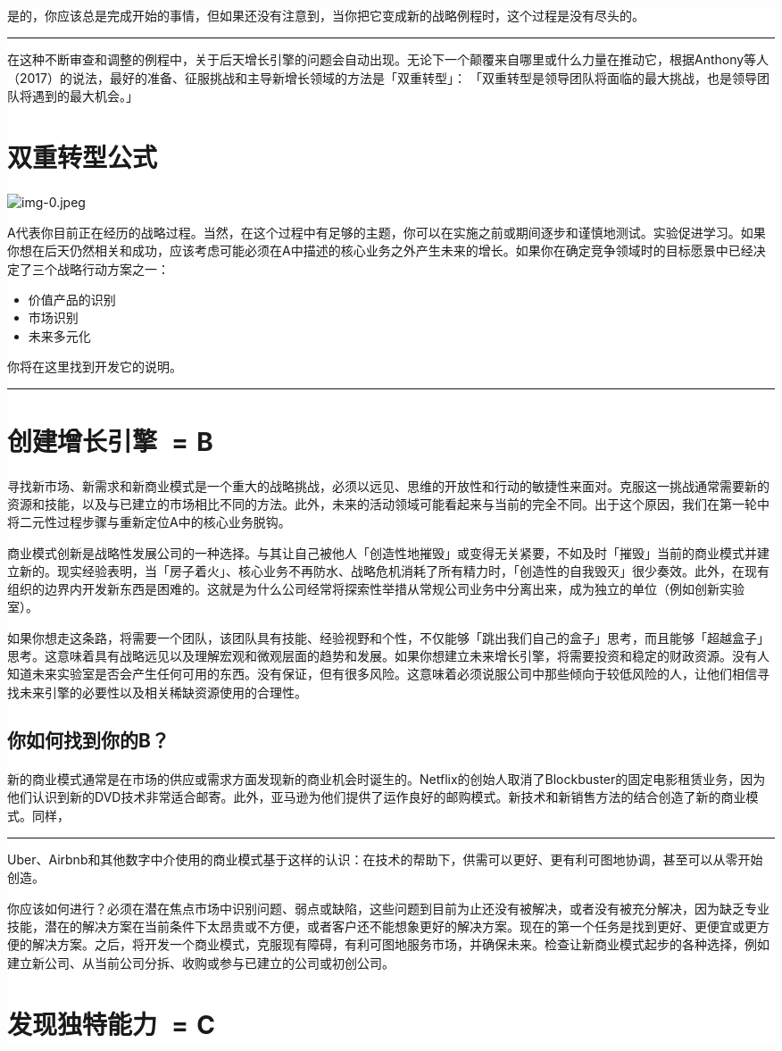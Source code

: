 是的，你应该总是完成开始的事情，但如果还没有注意到，当你把它变成新的战略例程时，这个过程是没有尽头的。

---


在这种不断审查和调整的例程中，关于后天增长引擎的问题会自动出现。无论下一个颠覆来自哪里或什么力量在推动它，根据Anthony等人（2017）的说法，最好的准备、征服挑战和主导新增长领域的方法是「双重转型」：
「双重转型是领导团队将面临的最大挑战，也是领导团队将遇到的最大机会。」

# 双重转型公式

![img-0.jpeg](img-0.jpeg)

A代表你目前正在经历的战略过程。当然，在这个过程中有足够的主题，你可以在实施之前或期间逐步和谨慎地测试。实验促进学习。如果你想在后天仍然相关和成功，应该考虑可能必须在A中描述的核心业务之外产生未来的增长。如果你在确定竞争领域时的目标愿景中已经决定了三个战略行动方案之一：

- 价值产品的识别
- 市场识别
- 未来多元化

你将在这里找到开发它的说明。

---


# 创建增长引擎 $=\mathrm{B}$

寻找新市场、新需求和新商业模式是一个重大的战略挑战，必须以远见、思维的开放性和行动的敏捷性来面对。克服这一挑战通常需要新的资源和技能，以及与已建立的市场相比不同的方法。此外，未来的活动领域可能看起来与当前的完全不同。出于这个原因，我们在第一轮中将二元性过程步骤与重新定位A中的核心业务脱钩。

商业模式创新是战略性发展公司的一种选择。与其让自己被他人「创造性地摧毁」或变得无关紧要，不如及时「摧毁」当前的商业模式并建立新的。现实经验表明，当「房子着火」、核心业务不再防水、战略危机消耗了所有精力时，「创造性的自我毁灭」很少奏效。此外，在现有组织的边界内开发新东西是困难的。这就是为什么公司经常将探索性举措从常规公司业务中分离出来，成为独立的单位（例如创新实验室）。

如果你想走这条路，将需要一个团队，该团队具有技能、经验视野和个性，不仅能够「跳出我们自己的盒子」思考，而且能够「超越盒子」思考。这意味着具有战略远见以及理解宏观和微观层面的趋势和发展。如果你想建立未来增长引擎，将需要投资和稳定的财政资源。没有人知道未来实验室是否会产生任何可用的东西。没有保证，但有很多风险。这意味着必须说服公司中那些倾向于较低风险的人，让他们相信寻找未来引擎的必要性以及相关稀缺资源使用的合理性。

## 你如何找到你的B？

新的商业模式通常是在市场的供应或需求方面发现新的商业机会时诞生的。Netflix的创始人取消了Blockbuster的固定电影租赁业务，因为他们认识到新的DVD技术非常适合邮寄。此外，亚马逊为他们提供了运作良好的邮购模式。新技术和新销售方法的结合创造了新的商业模式。同样，

---


Uber、Airbnb和其他数字中介使用的商业模式基于这样的认识：在技术的帮助下，供需可以更好、更有利可图地协调，甚至可以从零开始创造。

你应该如何进行？必须在潜在焦点市场中识别问题、弱点或缺陷，这些问题到目前为止还没有被解决，或者没有被充分解决，因为缺乏专业技能，潜在的解决方案在当前条件下太昂贵或不方便，或者客户还不能想象更好的解决方案。现在的第一个任务是找到更好、更便宜或更方便的解决方案。之后，将开发一个商业模式，克服现有障碍，有利可图地服务市场，并确保未来。检查让新商业模式起步的各种选择，例如建立新公司、从当前公司分拆、收购或参与已建立的公司或初创公司。

# 发现独特能力 $=\mathbf{C}$